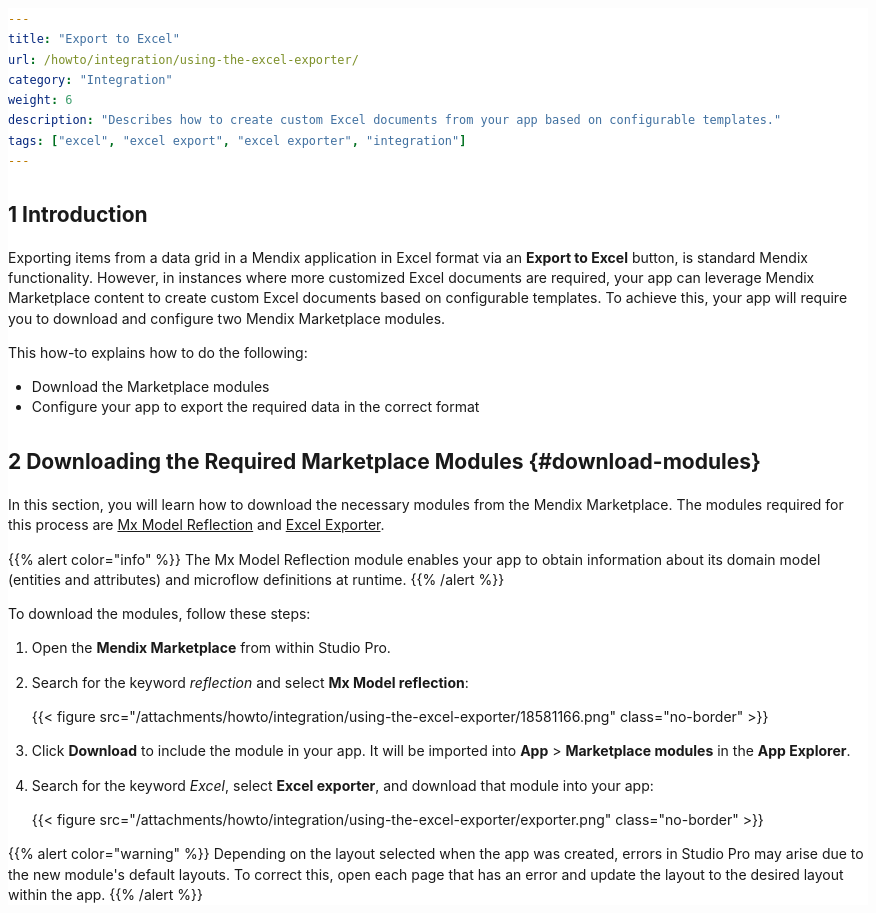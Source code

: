 ```yaml
---
title: "Export to Excel"
url: /howto/integration/using-the-excel-exporter/
category: "Integration"
weight: 6
description: "Describes how to create custom Excel documents from your app based on configurable templates."
tags: ["excel", "excel export", "excel exporter", "integration"]
---
```


## 1 Introduction

Exporting items from a data grid in a Mendix application in Excel format via an **Export to Excel** button, is standard Mendix functionality. However, in instances where more customized Excel documents are required, your app can leverage Mendix Marketplace content to create custom Excel documents based on configurable templates. To achieve this, your app will require you to download and configure two Mendix Marketplace modules.

This how-to explains how to do the following:

* Download the Marketplace modules
* Configure your app to export the required data in the correct format

## 2 Downloading the Required Marketplace Modules {#download-modules}

In this section, you will learn how to download the necessary modules from the Mendix Marketplace. The modules required for this process are [Mx Model Reflection](/appstore/modules/model-reflection/) and [Excel Exporter](/appstore/modules/excel-exporter/).

{{% alert color="info" %}}
The Mx Model Reflection module enables your app to obtain information about its domain model (entities and attributes) and microflow definitions at runtime.
{{% /alert %}}

To download the modules, follow these steps:

1. Open the **Mendix Marketplace** from within Studio Pro.
2. Search for the keyword *reflection* and select **Mx Model reflection**:

    {{< figure src="/attachments/howto/integration/using-the-excel-exporter/18581166.png" class="no-border" >}}

3. Click **Download** to include the module in your app. It will be imported into **App** > **Marketplace modules** in the **App Explorer**.
4. Search for the keyword *Excel*, select **Excel exporter**, and download that module into your app:

    {{< figure src="/attachments/howto/integration/using-the-excel-exporter/exporter.png" class="no-border" >}}

{{% alert color="warning" %}}
Depending on the layout selected when the app was created, errors in Studio Pro may arise due to the new module's default layouts. To correct this, open each page that has an error and update the layout to the desired layout within the app.
{{% /alert %}}
